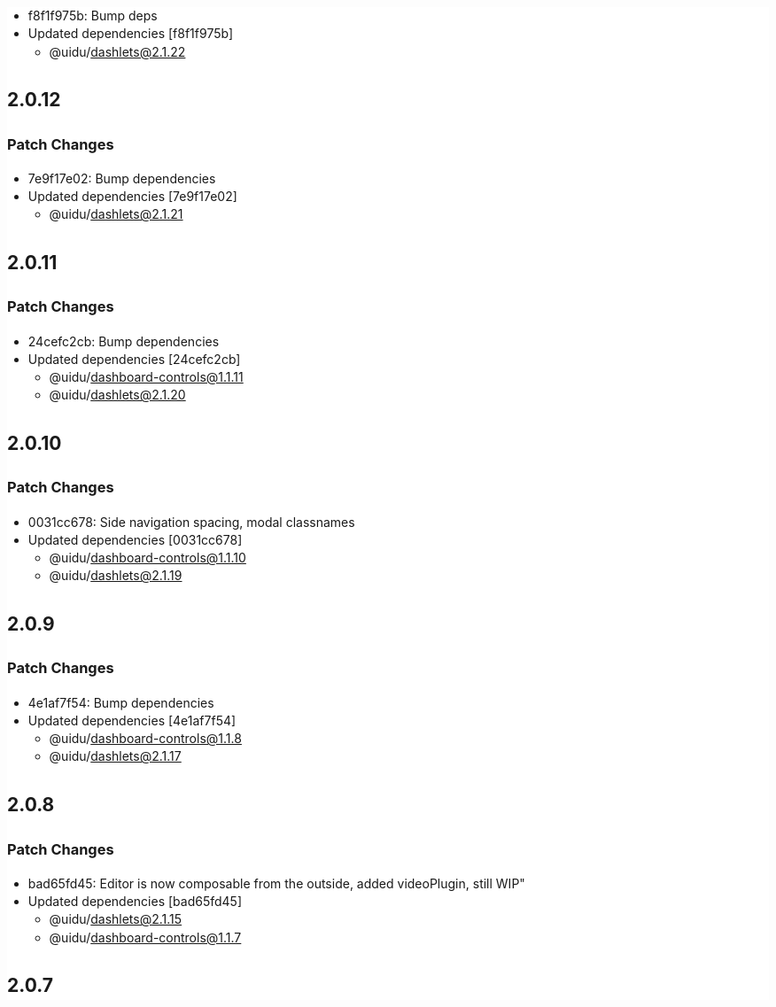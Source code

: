 - f8f1f975b: Bump deps
- Updated dependencies [f8f1f975b]
  - @uidu/dashlets@2.1.22

## 2.0.12

### Patch Changes

- 7e9f17e02: Bump dependencies
- Updated dependencies [7e9f17e02]
  - @uidu/dashlets@2.1.21

## 2.0.11

### Patch Changes

- 24cefc2cb: Bump dependencies
- Updated dependencies [24cefc2cb]
  - @uidu/dashboard-controls@1.1.11
  - @uidu/dashlets@2.1.20

## 2.0.10

### Patch Changes

- 0031cc678: Side navigation spacing, modal classnames
- Updated dependencies [0031cc678]
  - @uidu/dashboard-controls@1.1.10
  - @uidu/dashlets@2.1.19

## 2.0.9

### Patch Changes

- 4e1af7f54: Bump dependencies
- Updated dependencies [4e1af7f54]
  - @uidu/dashboard-controls@1.1.8
  - @uidu/dashlets@2.1.17

## 2.0.8

### Patch Changes

- bad65fd45: Editor is now composable from the outside, added videoPlugin, still WIP"
- Updated dependencies [bad65fd45]
  - @uidu/dashlets@2.1.15
  - @uidu/dashboard-controls@1.1.7

## 2.0.7
